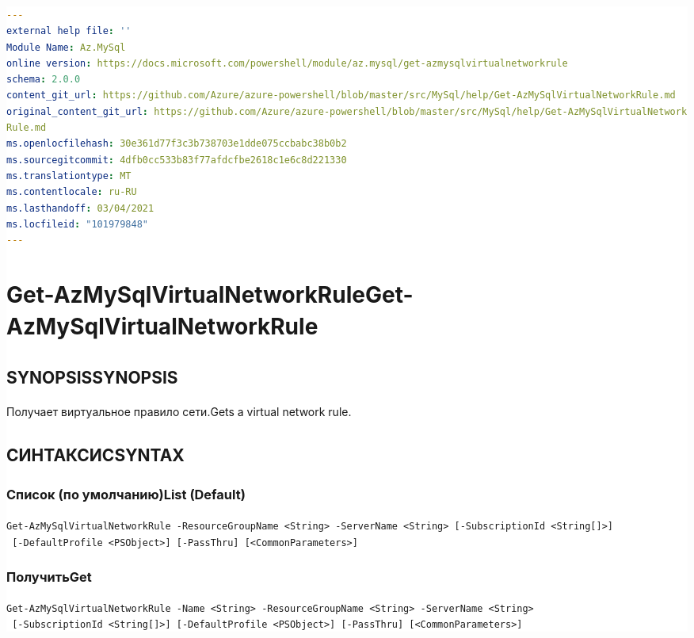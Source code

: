 ```yaml
---
external help file: ''
Module Name: Az.MySql
online version: https://docs.microsoft.com/powershell/module/az.mysql/get-azmysqlvirtualnetworkrule
schema: 2.0.0
content_git_url: https://github.com/Azure/azure-powershell/blob/master/src/MySql/help/Get-AzMySqlVirtualNetworkRule.md
original_content_git_url: https://github.com/Azure/azure-powershell/blob/master/src/MySql/help/Get-AzMySqlVirtualNetworkRule.md
ms.openlocfilehash: 30e361d77f3c3b738703e1dde075ccbabc38b0b2
ms.sourcegitcommit: 4dfb0cc533b83f77afdcfbe2618c1e6c8d221330
ms.translationtype: MT
ms.contentlocale: ru-RU
ms.lasthandoff: 03/04/2021
ms.locfileid: "101979848"
---
```

# <span data-ttu-id="63d4d-101">Get-AzMySqlVirtualNetworkRule</span><span class="sxs-lookup"><span data-stu-id="63d4d-101">Get-AzMySqlVirtualNetworkRule</span></span>

## <span data-ttu-id="63d4d-102">SYNOPSIS</span><span class="sxs-lookup"><span data-stu-id="63d4d-102">SYNOPSIS</span></span>
<span data-ttu-id="63d4d-103">Получает виртуальное правило сети.</span><span class="sxs-lookup"><span data-stu-id="63d4d-103">Gets a virtual network rule.</span></span>

## <span data-ttu-id="63d4d-104">СИНТАКСИС</span><span class="sxs-lookup"><span data-stu-id="63d4d-104">SYNTAX</span></span>

### <span data-ttu-id="63d4d-105">Список (по умолчанию)</span><span class="sxs-lookup"><span data-stu-id="63d4d-105">List (Default)</span></span>
```
Get-AzMySqlVirtualNetworkRule -ResourceGroupName <String> -ServerName <String> [-SubscriptionId <String[]>]
 [-DefaultProfile <PSObject>] [-PassThru] [<CommonParameters>]
```

### <span data-ttu-id="63d4d-106">Получить</span><span class="sxs-lookup"><span data-stu-id="63d4d-106">Get</span></span>
```
Get-AzMySqlVirtualNetworkRule -Name <String> -ResourceGroupName <String> -ServerName <String>
 [-SubscriptionId <String[]>] [-DefaultProfile <PSObject>] [-PassThru] [<CommonParameters>]
```
